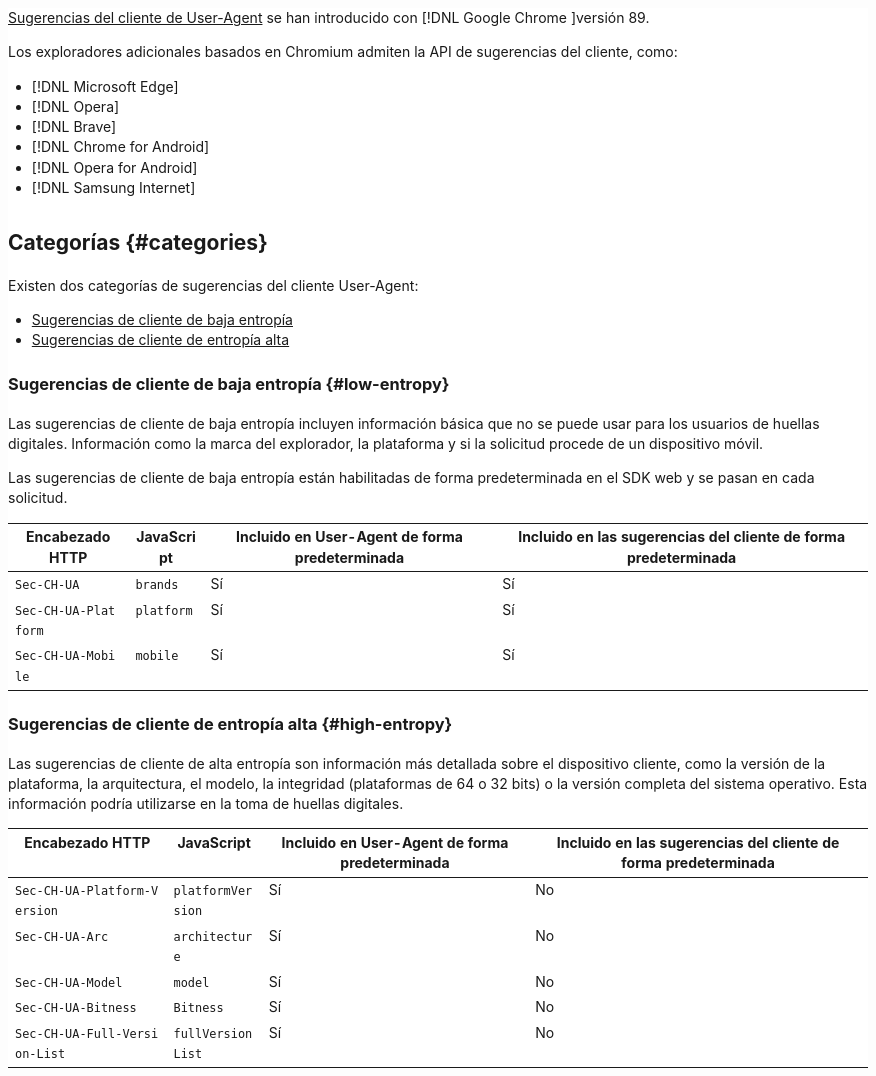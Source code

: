 [Sugerencias del cliente de User-Agent](https://developer.chrome.com/docs/privacy-sandbox/user-agent/) se han introducido con [!DNL Google Chrome ]versión 89.

Los exploradores adicionales basados en Chromium admiten la API de sugerencias del cliente, como:

* [!DNL Microsoft Edge]
* [!DNL Opera]
* [!DNL Brave]
* [!DNL Chrome for Android]
* [!DNL Opera for Android]
* [!DNL Samsung Internet]

## Categorías {#categories}

Existen dos categorías de sugerencias del cliente User-Agent:

* [Sugerencias de cliente de baja entropía](#low-entropy)
* [Sugerencias de cliente de entropía alta](#high-entropy)

### Sugerencias de cliente de baja entropía {#low-entropy}

Las sugerencias de cliente de baja entropía incluyen información básica que no se puede usar para los usuarios de huellas digitales. Información como la marca del explorador, la plataforma y si la solicitud procede de un dispositivo móvil.

Las sugerencias de cliente de baja entropía están habilitadas de forma predeterminada en el SDK web y se pasan en cada solicitud.

| Encabezado HTTP | JavaScript | Incluido en User-Agent de forma predeterminada | Incluido en las sugerencias del cliente de forma predeterminada |
|---|---|---|---|
| `Sec-CH-UA` | `brands` | Sí | Sí |
| `Sec-CH-UA-Platform` | `platform` | Sí | Sí |
| `Sec-CH-UA-Mobile` | `mobile` | Sí | Sí |

### Sugerencias de cliente de entropía alta {#high-entropy}

Las sugerencias de cliente de alta entropía son información más detallada sobre el dispositivo cliente, como la versión de la plataforma, la arquitectura, el modelo, la integridad (plataformas de 64 o 32 bits) o la versión completa del sistema operativo. Esta información podría utilizarse en la toma de huellas digitales.

| Encabezado HTTP | JavaScript | Incluido en User-Agent de forma predeterminada | Incluido en las sugerencias del cliente de forma predeterminada |
|---|---|---|---|
| `Sec-CH-UA-Platform-Version` | `platformVersion` | Sí | No |
| `Sec-CH-UA-Arc` | `architecture` | Sí | No |
| `Sec-CH-UA-Model` | `model` | Sí | No |
| `Sec-CH-UA-Bitness` | `Bitness` | Sí | No |
| `Sec-CH-UA-Full-Version-List` | `fullVersionList` | Sí | No |
